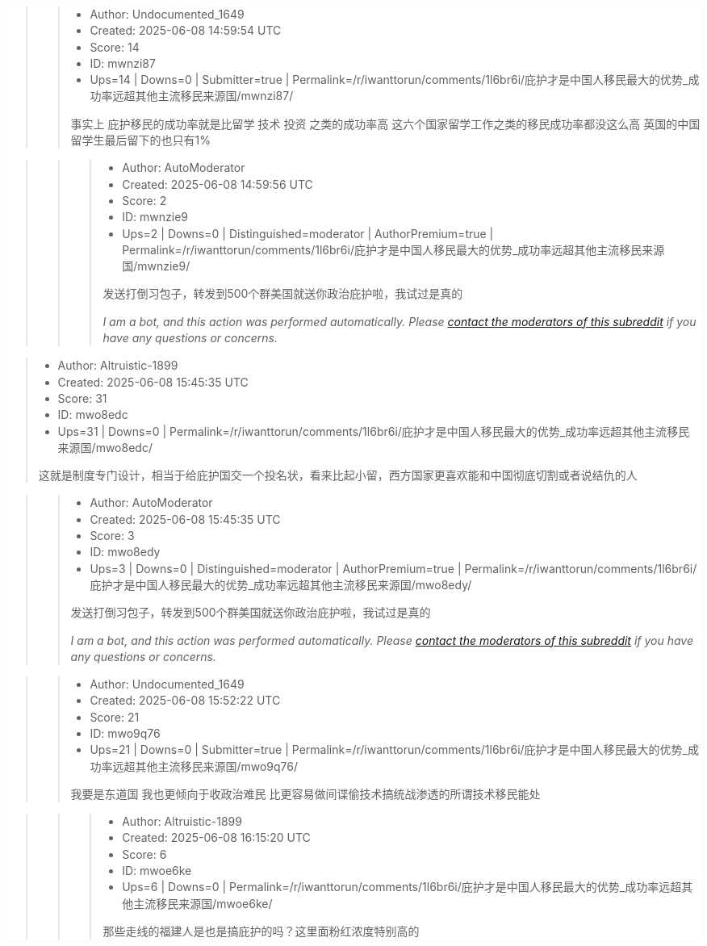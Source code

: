 >> - Author: Undocumented_1649
>> - Created: 2025-06-08 14:59:54 UTC
>> - Score: 14
>> - ID: mwnzi87
>> - Ups=14 | Downs=0 | Submitter=true | Permalink=/r/iwanttorun/comments/1l6br6i/庇护才是中国人移民最大的优势_成功率远超其他主流移民来源国/mwnzi87/
>>
>> 事实上 庇护移民的成功率就是比留学 技术 投资 之类的成功率高 这六个国家留学工作之类的移民成功率都没这么高 英国的中国留学生最后留下的也只有1%

>>> - Author: AutoModerator
>>> - Created: 2025-06-08 14:59:56 UTC
>>> - Score: 2
>>> - ID: mwnzie9
>>> - Ups=2 | Downs=0 | Distinguished=moderator | AuthorPremium=true | Permalink=/r/iwanttorun/comments/1l6br6i/庇护才是中国人移民最大的优势_成功率远超其他主流移民来源国/mwnzie9/
>>>
>>> 发送打倒习包子，转发到500个群美国就送你政治庇护啦，我试过是真的
>>> 
>>> *I am a bot, and this action was performed automatically. Please [contact the moderators of this subreddit](/message/compose/?to=/r/iwanttorun) if you have any questions or concerns.*

> - Author: Altruistic-1899
> - Created: 2025-06-08 15:45:35 UTC
> - Score: 31
> - ID: mwo8edc
> - Ups=31 | Downs=0 | Permalink=/r/iwanttorun/comments/1l6br6i/庇护才是中国人移民最大的优势_成功率远超其他主流移民来源国/mwo8edc/
>
> 这就是制度专门设计，相当于给庇护国交一个投名状，看来比起小留，西方国家更喜欢能和中国彻底切割或者说结仇的人

>> - Author: AutoModerator
>> - Created: 2025-06-08 15:45:35 UTC
>> - Score: 3
>> - ID: mwo8edy
>> - Ups=3 | Downs=0 | Distinguished=moderator | AuthorPremium=true | Permalink=/r/iwanttorun/comments/1l6br6i/庇护才是中国人移民最大的优势_成功率远超其他主流移民来源国/mwo8edy/
>>
>> 发送打倒习包子，转发到500个群美国就送你政治庇护啦，我试过是真的
>> 
>> *I am a bot, and this action was performed automatically. Please [contact the moderators of this subreddit](/message/compose/?to=/r/iwanttorun) if you have any questions or concerns.*

>> - Author: Undocumented_1649
>> - Created: 2025-06-08 15:52:22 UTC
>> - Score: 21
>> - ID: mwo9q76
>> - Ups=21 | Downs=0 | Submitter=true | Permalink=/r/iwanttorun/comments/1l6br6i/庇护才是中国人移民最大的优势_成功率远超其他主流移民来源国/mwo9q76/
>>
>> 我要是东道国 我也更倾向于收政治难民 比更容易做间谍偷技术搞统战渗透的所谓技术移民能处

>>> - Author: Altruistic-1899
>>> - Created: 2025-06-08 16:15:20 UTC
>>> - Score: 6
>>> - ID: mwoe6ke
>>> - Ups=6 | Downs=0 | Permalink=/r/iwanttorun/comments/1l6br6i/庇护才是中国人移民最大的优势_成功率远超其他主流移民来源国/mwoe6ke/
>>>
>>> 那些走线的福建人是也是搞庇护的吗？这里面粉红浓度特别高的

